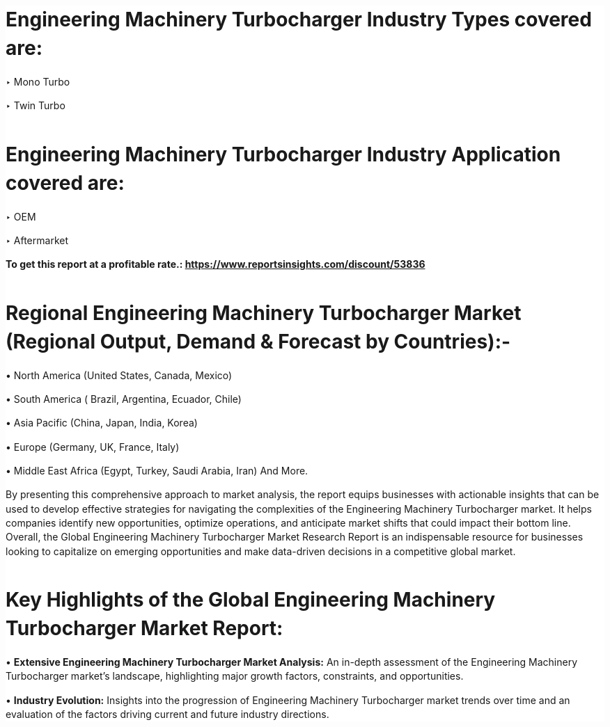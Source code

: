 </tr>
</table>

# <strong>Engineering Machinery Turbocharger Industry Types covered are:</strong>

‣ Mono Turbo

‣ Twin Turbo

# <strong>Engineering Machinery Turbocharger Industry Application covered are:</strong>

‣ OEM

‣ Aftermarket

<strong>To get this report at a profitable rate.: <a href=https://www.reportsinsights.com/discount/53836>https://www.reportsinsights.com/discount/53836</a></strong></font>

# <strong>Regional Engineering Machinery Turbocharger Market (Regional Output, Demand &amp; Forecast by Countries):-</strong>

• North America (United States, Canada, Mexico)

• South America ( Brazil, Argentina, Ecuador, Chile)

• Asia Pacific (China, Japan, India, Korea)

• Europe (Germany, UK, France, Italy)

• Middle East Africa (Egypt, Turkey, Saudi Arabia, Iran) And More.

By presenting this comprehensive approach to market analysis, the report equips businesses with actionable insights that can be used to develop effective strategies for navigating the complexities of the Engineering Machinery Turbocharger market. It helps companies identify new opportunities, optimize operations, and anticipate market shifts that could impact their bottom line. Overall, the Global Engineering Machinery Turbocharger Market Research Report is an indispensable resource for businesses looking to capitalize on emerging opportunities and make data-driven decisions in a competitive global market.

# <strong>Key Highlights of the Global Engineering Machinery Turbocharger Market Report:</strong>

• <strong>Extensive Engineering Machinery Turbocharger Market Analysis:</strong> An in-depth assessment of the Engineering Machinery Turbocharger market’s landscape, highlighting major growth factors, constraints, and opportunities.

• <strong>Industry Evolution:</strong> Insights into the progression of Engineering Machinery Turbocharger market trends over time and an evaluation of the factors driving current and future industry directions.
